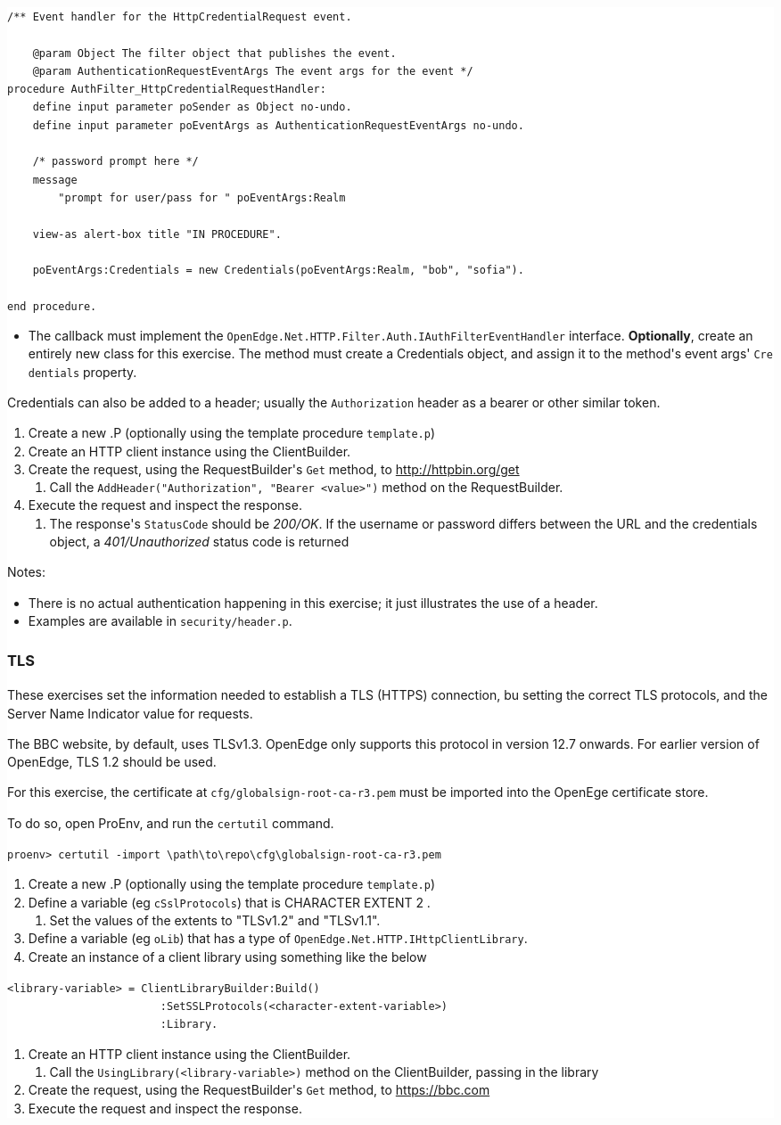 ```
/** Event handler for the HttpCredentialRequest event.

    @param Object The filter object that publishes the event.
    @param AuthenticationRequestEventArgs The event args for the event */
procedure AuthFilter_HttpCredentialRequestHandler:
    define input parameter poSender as Object no-undo.
    define input parameter poEventArgs as AuthenticationRequestEventArgs no-undo.

    /* password prompt here */
    message
        "prompt for user/pass for " poEventArgs:Realm

    view-as alert-box title "IN PROCEDURE".

    poEventArgs:Credentials = new Credentials(poEventArgs:Realm, "bob", "sofia").

end procedure.
```
- The callback must implement the `OpenEdge.Net.HTTP.Filter.Auth.IAuthFilterEventHandler` interface. **Optionally**, create an entirely new class for this exercise. The method must create a Credentials object, and assign it to the method's event args' `Credentials` property.

Credentials can also be added to a header; usually the `Authorization` header as a bearer or other similar token.
1. Create a new .P (optionally using the template procedure `template.p`)
1. Create an HTTP client instance using the ClientBuilder.
1. Create the request, using the RequestBuilder's `Get` method, to http://httpbin.org/get
    1. Call the `AddHeader("Authorization", "Bearer <value>")` method on the RequestBuilder.
1. Execute the request and inspect the response.
    1. The response's `StatusCode` should be *200/OK*. If the username or password differs between the URL and the credentials object, a *401/Unauthorized* status code is returned

Notes:
- There is no actual authentication happening in this exercise; it just illustrates the use of a header.
- Examples are available in `security/header.p`.

### TLS ###

These exercises set the information needed to establish a TLS (HTTPS) connection, bu setting the correct TLS protocols, and the Server Name Indicator value for requests.

The BBC website, by default, uses TLSv1.3. OpenEdge only supports this protocol in version 12.7 onwards. For earlier version of OpenEdge, TLS 1.2 should be used.

For this exercise, the certificate at `cfg/globalsign-root-ca-r3.pem` must be imported into the OpenEge certificate store.

To do so, open ProEnv, and run the `certutil` command.
```
proenv> certutil -import \path\to\repo\cfg\globalsign-root-ca-r3.pem
```

1. Create a new .P (optionally using the template procedure `template.p`)
1. Define a variable (eg `cSslProtocols`)  that is CHARACTER EXTENT 2 .
    1. Set the values of the extents to "TLSv1.2" and "TLSv1.1".
1. Define a variable (eg `oLib`) that has a type of `OpenEdge.Net.HTTP.IHttpClientLibrary`.
1. Create an instance of a client library using something like the below
```
<library-variable> = ClientLibraryBuilder:Build()
                        :SetSSLProtocols(<character-extent-variable>)
                        :Library.
```
1. Create an HTTP client instance using the ClientBuilder.
    1. Call the `UsingLibrary(<library-variable>)` method on the ClientBuilder, passing in the library
1. Create the request, using the RequestBuilder's `Get` method, to https://bbc.com
1. Execute the request and inspect the response.